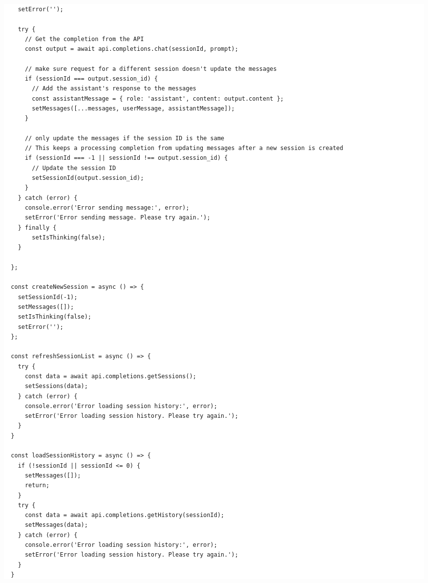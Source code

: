         setError('');
    
        try {
          // Get the completion from the API
          const output = await api.completions.chat(sessionId, prompt);
    
          // make sure request for a different session doesn't update the messages
          if (sessionId === output.session_id) {
            // Add the assistant's response to the messages
            const assistantMessage = { role: 'assistant', content: output.content };
            setMessages([...messages, userMessage, assistantMessage]);
          }
    
          // only update the messages if the session ID is the same
          // This keeps a processing completion from updating messages after a new session is created
          if (sessionId === -1 || sessionId !== output.session_id) {
            // Update the session ID
            setSessionId(output.session_id);
          }
        } catch (error) {
          console.error('Error sending message:', error);
          setError('Error sending message. Please try again.');
        } finally {
            setIsThinking(false);
        }
    
      };
    
      const createNewSession = async () => {
        setSessionId(-1);
        setMessages([]);
        setIsThinking(false);
        setError('');
      };
    
      const refreshSessionList = async () => {
        try {
          const data = await api.completions.getSessions();
          setSessions(data);
        } catch (error) {
          console.error('Error loading session history:', error);
          setError('Error loading session history. Please try again.');
        }
      }
    
      const loadSessionHistory = async () => {
        if (!sessionId || sessionId <= 0) {
          setMessages([]);
          return;
        }
        try {
          const data = await api.completions.getHistory(sessionId);
          setMessages(data);
        } catch (error) {
          console.error('Error loading session history:', error);
          setError('Error loading session history. Please try again.');
        }
      }
    